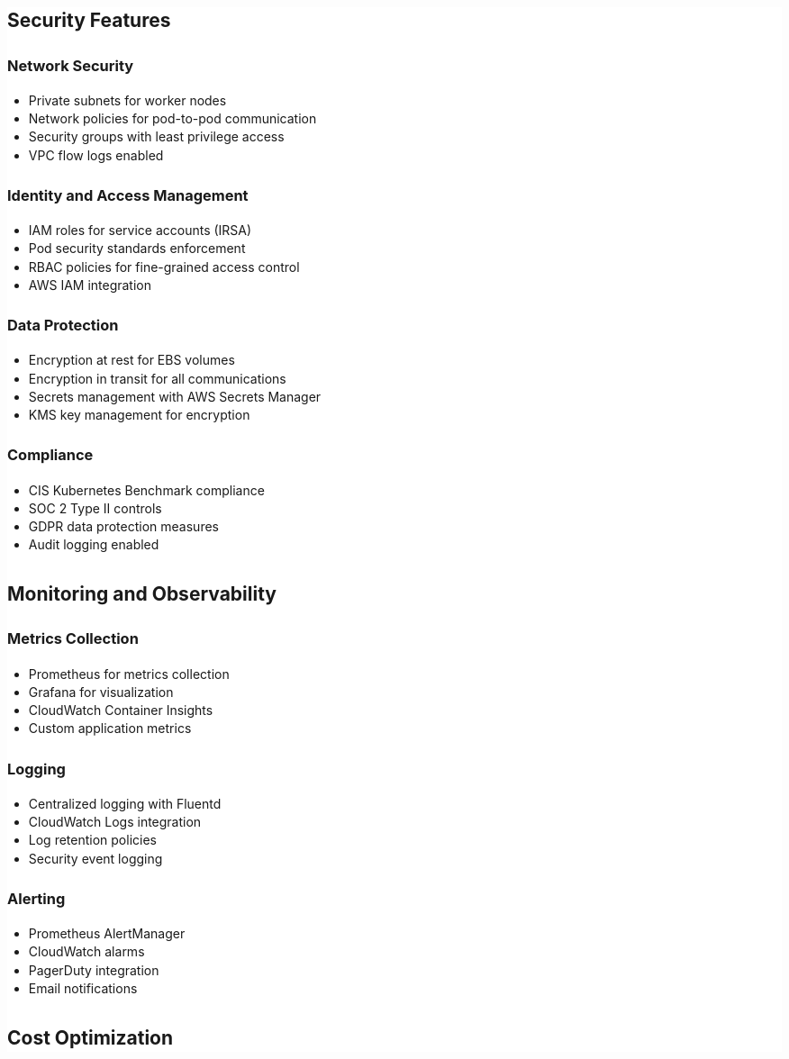 ## Security Features

### Network Security
- Private subnets for worker nodes
- Network policies for pod-to-pod communication
- Security groups with least privilege access
- VPC flow logs enabled

### Identity and Access Management
- IAM roles for service accounts (IRSA)
- Pod security standards enforcement
- RBAC policies for fine-grained access control
- AWS IAM integration

### Data Protection
- Encryption at rest for EBS volumes
- Encryption in transit for all communications
- Secrets management with AWS Secrets Manager
- KMS key management for encryption

### Compliance
- CIS Kubernetes Benchmark compliance
- SOC 2 Type II controls
- GDPR data protection measures
- Audit logging enabled

## Monitoring and Observability

### Metrics Collection
- Prometheus for metrics collection
- Grafana for visualization
- CloudWatch Container Insights
- Custom application metrics

### Logging
- Centralized logging with Fluentd
- CloudWatch Logs integration
- Log retention policies
- Security event logging

### Alerting
- Prometheus AlertManager
- CloudWatch alarms
- PagerDuty integration
- Email notifications

## Cost Optimization
